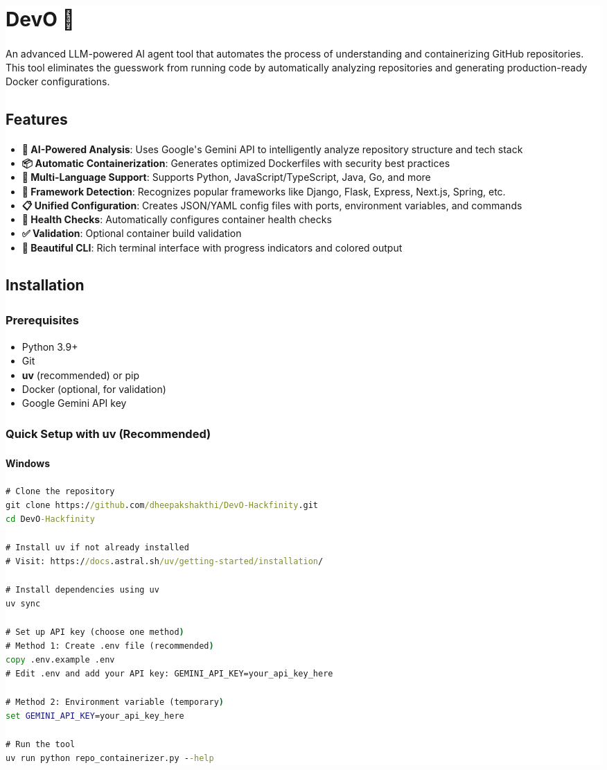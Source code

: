 # DevO 🚀

An advanced LLM-powered AI agent tool that automates the process of understanding and containerizing GitHub repositories. This tool eliminates the guesswork from running code by automatically analyzing repositories and generating production-ready Docker configurations.

## Features

- **🤖 AI-Powered Analysis**: Uses Google's Gemini API to intelligently analyze repository structure and tech stack
- **📦 Automatic Containerization**: Generates optimized Dockerfiles with security best practices
- **🔧 Multi-Language Support**: Supports Python, JavaScript/TypeScript, Java, Go, and more
- **🎯 Framework Detection**: Recognizes popular frameworks like Django, Flask, Express, Next.js, Spring, etc.
- **📋 Unified Configuration**: Creates JSON/YAML config files with ports, environment variables, and commands
- **🏥 Health Checks**: Automatically configures container health checks
- **✅ Validation**: Optional container build validation
- **🎨 Beautiful CLI**: Rich terminal interface with progress indicators and colored output

## Installation

### Prerequisites

- Python 3.9+
- Git
- **uv** (recommended) or pip
- Docker (optional, for validation)
- Google Gemini API key

### Quick Setup with uv (Recommended)

#### Windows
```cmd
# Clone the repository
git clone https://github.com/dheepakshakthi/DevO-Hackfinity.git
cd DevO-Hackfinity

# Install uv if not already installed
# Visit: https://docs.astral.sh/uv/getting-started/installation/

# Install dependencies using uv
uv sync

# Set up API key (choose one method)
# Method 1: Create .env file (recommended)
copy .env.example .env
# Edit .env and add your API key: GEMINI_API_KEY=your_api_key_here

# Method 2: Environment variable (temporary)
set GEMINI_API_KEY=your_api_key_here

# Run the tool
uv run python repo_containerizer.py --help
```
